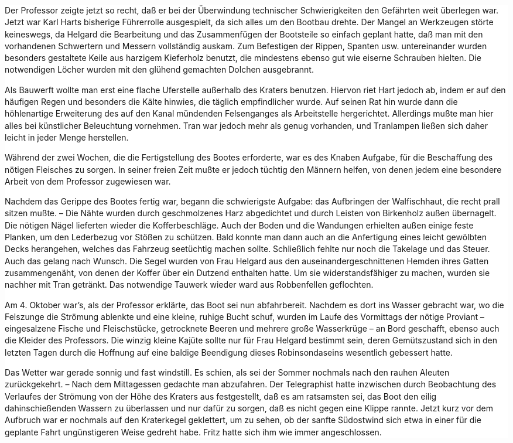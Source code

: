Der Professor zeigte jetzt so recht, daß er bei der Überwindung technischer
Schwierigkeiten den Gefährten weit überlegen war. Jetzt war Karl Harts
bisherige Führerrolle ausgespielt, da sich alles um den Bootbau drehte. Der
Mangel an Werkzeugen störte keineswegs, da Helgard die Bearbeitung und das
Zusammenfügen der Bootsteile so einfach geplant hatte, daß man mit den
vorhandenen Schwertern und Messern vollständig auskam. Zum Befestigen der
Rippen, Spanten usw. untereinander wurden besonders gestaltete Keile aus
harzigem Kieferholz benutzt, die mindestens ebenso gut wie eiserne Schrauben
hielten. Die notwendigen Löcher wurden mit den glühend gemachten Dolchen
ausgebrannt.

Als Bauwerft wollte man erst eine flache Uferstelle außerhalb des Kraters
benutzen. Hiervon riet Hart jedoch ab, indem er auf den häufigen Regen und
besonders die Kälte hinwies, die täglich empfindlicher wurde. Auf seinen Rat
hin wurde dann die höhlenartige Erweiterung des auf den Kanal mündenden
Felsenganges als Arbeitstelle hergerichtet. Allerdings mußte man hier alles bei
künstlicher Beleuchtung vornehmen. Tran war jedoch mehr als genug vorhanden,
und Tranlampen ließen sich daher leicht in jeder Menge herstellen.

Während der zwei Wochen, die die Fertigstellung des Bootes erforderte, war es
des Knaben Aufgabe, für die Beschaffung des nötigen Fleisches zu sorgen. In
seiner freien Zeit mußte er jedoch tüchtig den Männern helfen, von denen jedem
eine besondere Arbeit von dem Professor zugewiesen war.

Nachdem das Gerippe des Bootes fertig war, begann die schwierigste Aufgabe: das
Aufbringen der Walfischhaut, die recht prall sitzen mußte. – Die Nähte wurden
durch geschmolzenes Harz abgedichtet und durch Leisten von Birkenholz außen
übernagelt. Die nötigen Nägel lieferten wieder die Kofferbeschläge. Auch der
Boden und die Wandungen erhielten außen einige feste Planken, um den Lederbezug
vor Stößen zu schützen. Bald konnte man dann auch an die Anfertigung eines
leicht gewölbten Decks herangehen, welches das Fahrzeug seetüchtig machen
sollte. Schließlich fehlte nur noch die Takelage und das Steuer. Auch das
gelang nach Wunsch. Die Segel wurden von Frau Helgard aus den
auseinandergeschnittenen Hemden ihres Gatten zusammengenäht, von denen der
Koffer über ein Dutzend enthalten hatte. Um sie widerstandsfähiger zu machen,
wurden sie nachher mit Tran getränkt. Das notwendige Tauwerk wieder ward aus
Robbenfellen geflochten.

Am 4. Oktober war’s, als der Professor erklärte, das Boot sei nun abfahrbereit.
Nachdem es dort ins Wasser gebracht war, wo die Felszunge die Strömung ablenkte
und eine kleine, ruhige Bucht schuf, wurden im Laufe des Vormittags der nötige
Proviant – eingesalzene Fische und Fleischstücke, getrocknete Beeren und
mehrere große Wasserkrüge – an Bord geschafft, ebenso auch die Kleider des
Professors. Die winzig kleine Kajüte sollte nur für Frau Helgard bestimmt sein,
deren Gemütszustand sich in den letzten Tagen durch die Hoffnung auf eine
baldige Beendigung dieses Robinsondaseins wesentlich gebessert hatte.

Das Wetter war gerade sonnig und fast windstill. Es schien, als sei der Sommer
nochmals nach den rauhen Aleuten zurückgekehrt. – Nach dem Mittagessen gedachte
man abzufahren. Der Telegraphist hatte inzwischen durch Beobachtung des
Verlaufes der Strömung von der Höhe des Kraters aus festgestellt, daß es am
ratsamsten sei, das Boot den eilig dahinschießenden Wassern zu überlassen und
nur dafür zu sorgen, daß es nicht gegen eine Klippe rannte. Jetzt kurz vor dem
Aufbruch war er nochmals auf den Kraterkegel geklettert, um zu sehen, ob der
sanfte Südostwind sich etwa in einer für die geplante Fahrt ungünstigeren Weise
gedreht habe. Fritz hatte sich ihm wie immer angeschlossen.

